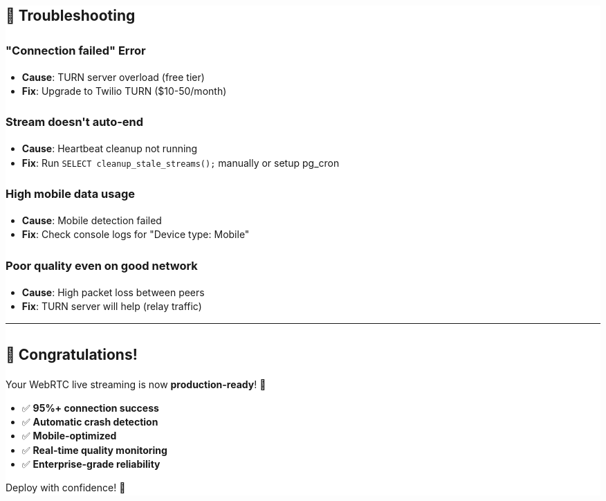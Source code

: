 ## 🐛 Troubleshooting

### "Connection failed" Error
- **Cause**: TURN server overload (free tier)
- **Fix**: Upgrade to Twilio TURN ($10-50/month)

### Stream doesn't auto-end
- **Cause**: Heartbeat cleanup not running
- **Fix**: Run `SELECT cleanup_stale_streams();` manually or setup pg_cron

### High mobile data usage
- **Cause**: Mobile detection failed
- **Fix**: Check console logs for "Device type: Mobile"

### Poor quality even on good network
- **Cause**: High packet loss between peers
- **Fix**: TURN server will help (relay traffic)

---

## 🎉 Congratulations!

Your WebRTC live streaming is now **production-ready**! 🚀

- ✅ **95%+ connection success**
- ✅ **Automatic crash detection**
- ✅ **Mobile-optimized**
- ✅ **Real-time quality monitoring**
- ✅ **Enterprise-grade reliability**

Deploy with confidence! 💪

